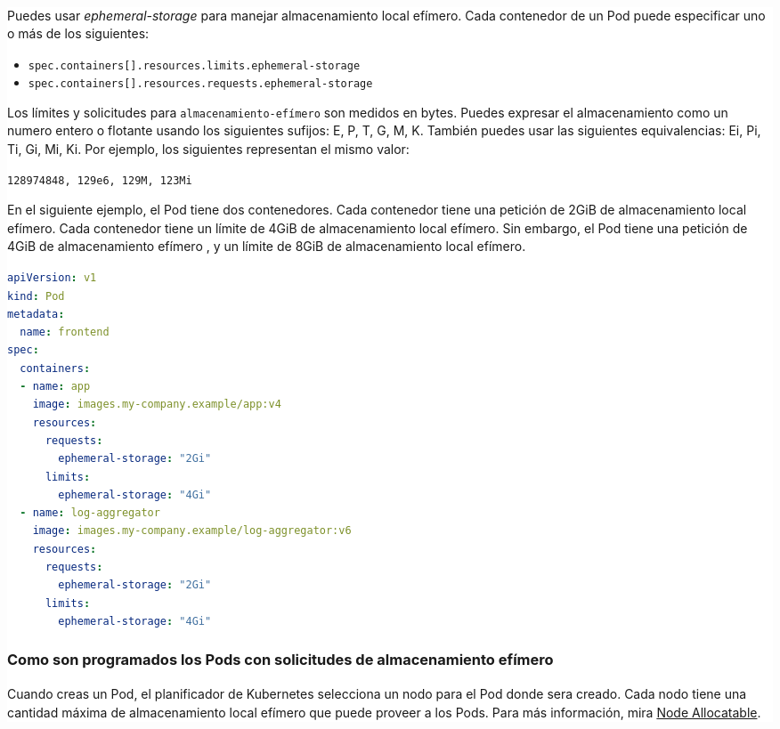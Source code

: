 Puedes usar _ephemeral-storage_ para manejar almacenamiento local efímero. Cada contenedor de un Pod puede especificar
uno o más de los siguientes:

* `spec.containers[].resources.limits.ephemeral-storage`
* `spec.containers[].resources.requests.ephemeral-storage`

Los límites y solicitudes para `almacenamiento-efímero` son medidos en bytes. Puedes expresar el almacenamiento 
como un numero entero o flotante usando los siguientes sufijos:
E, P, T, G, M, K. También puedes usar las siguientes equivalencias: Ei, Pi, Ti, Gi,
Mi, Ki. Por ejemplo, los siguientes representan el mismo valor:

```shell
128974848, 129e6, 129M, 123Mi
```

En el siguiente ejemplo, el Pod tiene dos contenedores. Cada contenedor tiene una petición de 2GiB de almacenamiento local efímero. Cada
contenedor tiene un límite de 4GiB de almacenamiento local efímero. Sin embargo, el Pod tiene una petición de 4GiB de almacenamiento efímero
, y un límite de 8GiB de almacenamiento local efímero.

```yaml
apiVersion: v1
kind: Pod
metadata:
  name: frontend
spec:
  containers:
  - name: app
    image: images.my-company.example/app:v4
    resources:
      requests:
        ephemeral-storage: "2Gi"
      limits:
        ephemeral-storage: "4Gi"
  - name: log-aggregator
    image: images.my-company.example/log-aggregator:v6
    resources:
      requests:
        ephemeral-storage: "2Gi"
      limits:
        ephemeral-storage: "4Gi"
```

### Como son programados los Pods con solicitudes de almacenamiento efímero

Cuando creas un Pod, el planificador de Kubernetes selecciona un nodo para el Pod donde sera creado.
Cada nodo tiene una cantidad máxima de almacenamiento local efímero que puede proveer a los Pods. Para
más información, mira [Node Allocatable](/docs/tasks/administer-cluster/reserve-compute-resources/#node-allocatable).
